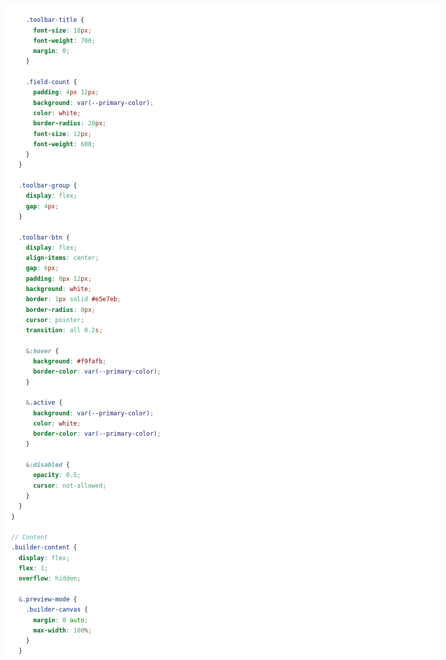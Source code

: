 ```scss

      .toolbar-title {
        font-size: 18px;
        font-weight: 700;
        margin: 0;
      }

      .field-count {
        padding: 4px 12px;
        background: var(--primary-color);
        color: white;
        border-radius: 20px;
        font-size: 12px;
        font-weight: 600;
      }
    }

    .toolbar-group {
      display: flex;
      gap: 4px;
    }

    .toolbar-btn {
      display: flex;
      align-items: center;
      gap: 6px;
      padding: 8px 12px;
      background: white;
      border: 1px solid #e5e7eb;
      border-radius: 8px;
      cursor: pointer;
      transition: all 0.2s;

      &:hover {
        background: #f9fafb;
        border-color: var(--primary-color);
      }

      &.active {
        background: var(--primary-color);
        color: white;
        border-color: var(--primary-color);
      }

      &:disabled {
        opacity: 0.5;
        cursor: not-allowed;
      }
    }
  }

  // Content
  .builder-content {
    display: flex;
    flex: 1;
    overflow: hidden;

    &.preview-mode {
      .builder-canvas {
        margin: 0 auto;
        max-width: 100%;
      }
    }
```